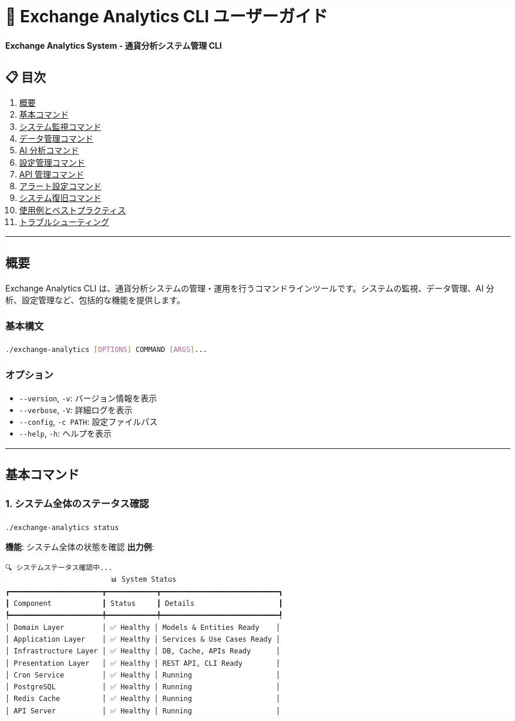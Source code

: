 # 🚀 Exchange Analytics CLI ユーザーガイド

**Exchange Analytics System - 通貨分析システム管理 CLI**

## 📋 目次

1. [概要](#概要)
2. [基本コマンド](#基本コマンド)
3. [システム監視コマンド](#システム監視コマンド)
4. [データ管理コマンド](#データ管理コマンド)
5. [AI 分析コマンド](#ai分析コマンド)
6. [設定管理コマンド](#設定管理コマンド)
7. [API 管理コマンド](#api管理コマンド)
8. [アラート設定コマンド](#アラート設定コマンド)
9. [システム復旧コマンド](#システム復旧コマンド)
10. [使用例とベストプラクティス](#使用例とベストプラクティス)
11. [トラブルシューティング](#トラブルシューティング)

---

## 概要

Exchange Analytics CLI は、通貨分析システムの管理・運用を行うコマンドラインツールです。システムの監視、データ管理、AI 分析、設定管理など、包括的な機能を提供します。

### 基本構文

```bash
./exchange-analytics [OPTIONS] COMMAND [ARGS]...
```

### オプション

- `--version`, `-v`: バージョン情報を表示
- `--verbose`, `-V`: 詳細ログを表示
- `--config`, `-c PATH`: 設定ファイルパス
- `--help`, `-h`: ヘルプを表示

---

## 基本コマンド

### 1. システム全体のステータス確認

```bash
./exchange-analytics status
```

**機能**: システム全体の状態を確認
**出力例**:

```
🔍 システムステータス確認中...
                         📊 System Status
┏━━━━━━━━━━━━━━━━━━━━━━┳━━━━━━━━━━━━┳━━━━━━━━━━━━━━━━━━━━━━━━━━━━┓
┃ Component            ┃ Status     ┃ Details                    ┃
┡━━━━━━━━━━━━━━━━━━━━━━╇━━━━━━━━━━━━╇━━━━━━━━━━━━━━━━━━━━━━━━━━━━┩
│ Domain Layer         │ ✅ Healthy │ Models & Entities Ready    │
│ Application Layer    │ ✅ Healthy │ Services & Use Cases Ready │
│ Infrastructure Layer │ ✅ Healthy │ DB, Cache, APIs Ready      │
│ Presentation Layer   │ ✅ Healthy │ REST API, CLI Ready        │
│ Cron Service         │ ✅ Healthy │ Running                    │
│ PostgreSQL           │ ✅ Healthy │ Running                    │
│ Redis Cache          │ ✅ Healthy │ Running                    │
│ API Server           │ ✅ Healthy │ Running                    │
```